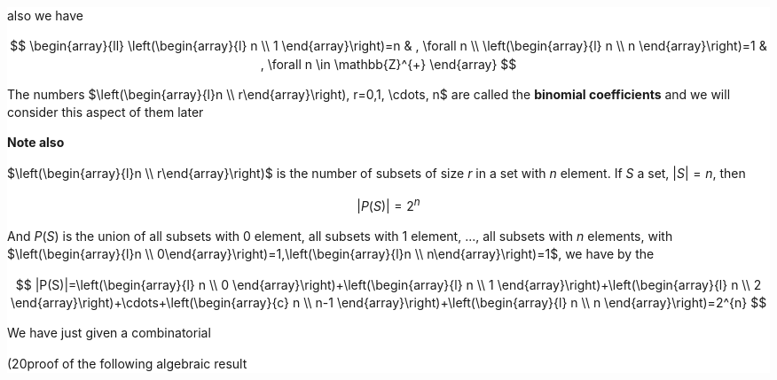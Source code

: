 also we have

$$
\begin{array}{ll}
\left(\begin{array}{l}
n \\
1
\end{array}\right)=n & , \forall n \\
\left(\begin{array}{l}
n \\
n
\end{array}\right)=1 & , \forall n \in \mathbb{Z}^{+}
\end{array}
$$

The numbers $\left(\begin{array}{l}n \\ r\end{array}\right), r=0,1, \cdots, n$ are called the **binomial coefficients** and we will consider this aspect of them later

**Note also** 

$\left(\begin{array}{l}n \\ r\end{array}\right)$ is the number of subsets of size $r$ in a set with $n$ element. If $S$ a set, $|S|=n$, then

$$
|P(S)|=2^{n}
$$

And $P(S)$ is the union of all subsets with 0 element, all subsets with 1 element, ..., all subsets with $n$ elements, with $\left(\begin{array}{l}n \\ 0\end{array}\right)=1,\left(\begin{array}{l}n \\ n\end{array}\right)=1$, we have by the

$$
|P(S)|=\left(\begin{array}{l}
n \\
0
\end{array}\right)+\left(\begin{array}{l}
n \\
1
\end{array}\right)+\left(\begin{array}{l}
n \\
2
\end{array}\right)+\cdots+\left(\begin{array}{c}
n \\
n-1
\end{array}\right)+\left(\begin{array}{l}
n \\
n
\end{array}\right)=2^{n}
$$

We have just given a combinatorial

(20proof of the following algebraic result
